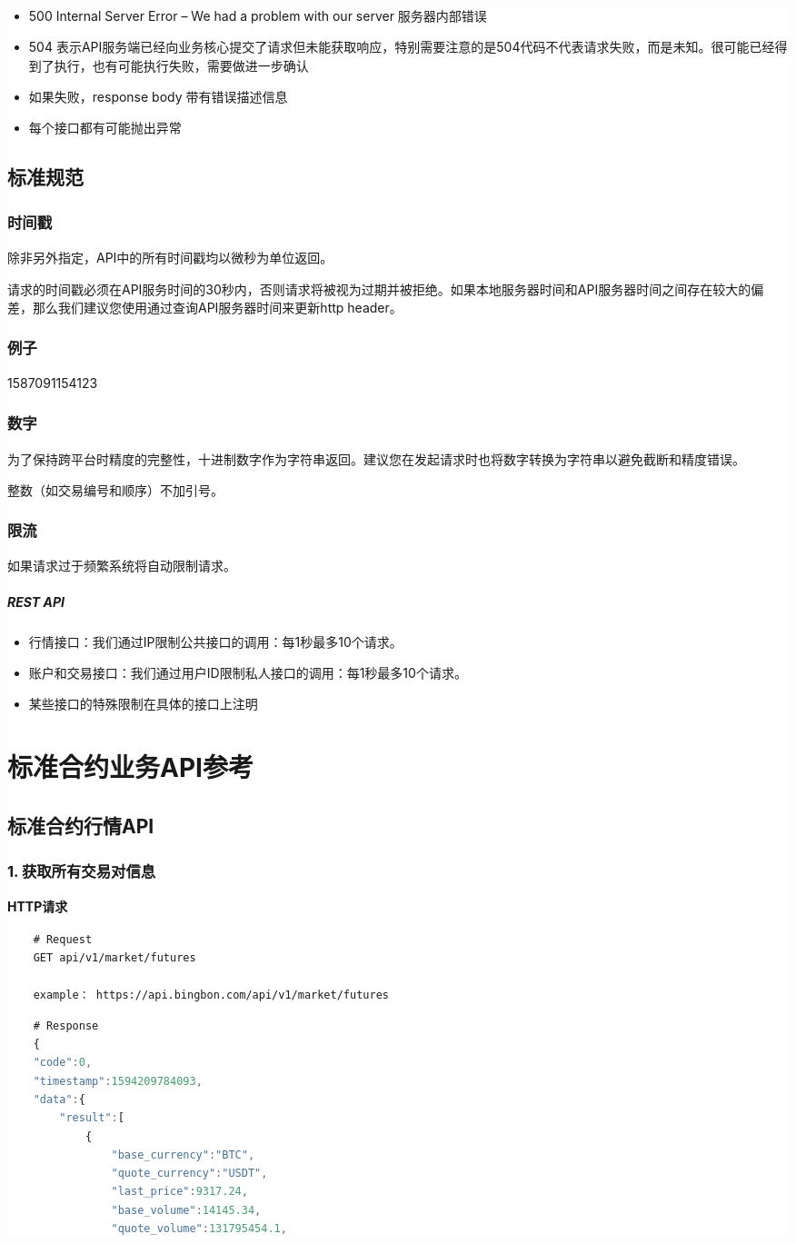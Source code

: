 * 500 Internal Server Error – We had a problem with our server 服务器内部错误

* 504 表示API服务端已经向业务核心提交了请求但未能获取响应，特别需要注意的是504代码不代表请求失败，而是未知。很可能已经得到了执行，也有可能执行失败，需要做进一步确认

* 如果失败，response body 带有错误描述信息

* 每个接口都有可能抛出异常


## 标准规范

### 时间戳

除非另外指定，API中的所有时间戳均以微秒为单位返回。

请求的时间戳必须在API服务时间的30秒内，否则请求将被视为过期并被拒绝。如果本地服务器时间和API服务器时间之间存在较大的偏差，那么我们建议您使用通过查询API服务器时间来更新http header。

### 例子

1587091154123

### 数字

为了保持跨平台时精度的完整性，十进制数字作为字符串返回。建议您在发起请求时也将数字转换为字符串以避免截断和精度错误。 

整数（如交易编号和顺序）不加引号。

### 限流

如果请求过于频繁系统将自动限制请求。

##### REST API

* 行情接口：我们通过IP限制公共接口的调用：每1秒最多10个请求。

* 账户和交易接口：我们通过用户ID限制私人接口的调用：每1秒最多10个请求。

* 某些接口的特殊限制在具体的接口上注明

# 标准合约业务API参考

## 标准合约行情API

### 1. 获取所有交易对信息

**HTTP请求**

```http
    # Request
    GET api/v1/market/futures
    
    example： https://api.bingbon.com/api/v1/market/futures
```
```javascript
    # Response
    {
    "code":0,
    "timestamp":1594209784093,
    "data":{
        "result":[
            {
                "base_currency":"BTC",
                "quote_currency":"USDT",
                "last_price":9317.24,
                "base_volume":14145.34,
                "quote_volume":131795454.1,
```
